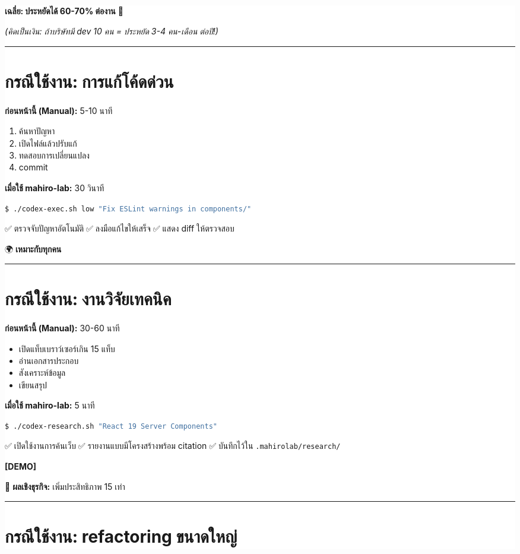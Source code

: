 **เฉลี่ย: ประหยัดได้ 60-70% ต่องาน** 🎯

*(คิดเป็นเงิน: ถ้าบริษัทมี dev 10 คน = ประหยัด 3-4 คน-เดือน ต่อปี!)*

---


# กรณีใช้งาน: การแก้โค้ดด่วน

**ก่อนหน้านี้ (Manual):** 5-10 นาที
1. ค้นหาปัญหา
2. เปิดไฟล์แล้วปรับแก้
3. ทดสอบการเปลี่ยนแปลง
4. commit

**เมื่อใช้ mahiro-lab:** 30 วินาที
```bash
$ ./codex-exec.sh low "Fix ESLint warnings in components/"
```

✅ ตรวจจับปัญหาอัตโนมัติ
✅ ลงมือแก้ไขให้เสร็จ
✅ แสดง diff ให้ตรวจสอบ

🌍 **เหมาะกับทุกคน**

---


# กรณีใช้งาน: งานวิจัยเทคนิค

**ก่อนหน้านี้ (Manual):** 30-60 นาที
- เปิดแท็บเบราว์เซอร์เกิน 15 แท็บ
- อ่านเอกสารประกอบ
- สังเคราะห์ข้อมูล
- เขียนสรุป

**เมื่อใช้ mahiro-lab:** 5 นาที
```bash
$ ./codex-research.sh "React 19 Server Components"
```

✅ เปิดใช้งานการค้นเว็บ
✅ รายงานแบบมีโครงสร้างพร้อม citation
✅ บันทึกไว้ใน `.mahirolab/research/`

**[DEMO]**

💼 **ผลเชิงธุรกิจ:** เพิ่มประสิทธิภาพ 15 เท่า

---


# กรณีใช้งาน: refactoring ขนาดใหญ่
